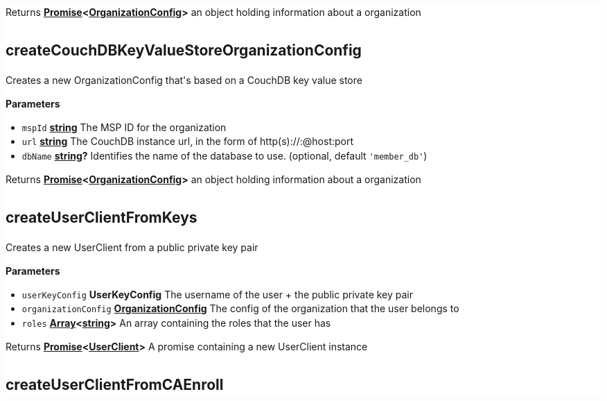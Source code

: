 Returns **[Promise](https://developer.mozilla.org/en-US/docs/Web/JavaScript/Reference/Global_Objects/Promise)&lt;[OrganizationConfig](#organizationconfig)>** an object holding information about a organization

## createCouchDBKeyValueStoreOrganizationConfig

Creates a new OrganizationConfig that's based on a CouchDB key value store

**Parameters**

-   `mspId` **[string](https://developer.mozilla.org/en-US/docs/Web/JavaScript/Reference/Global_Objects/String)** The MSP ID for the organization
-   `url` **[string](https://developer.mozilla.org/en-US/docs/Web/JavaScript/Reference/Global_Objects/String)** The CouchDB instance url, in the form of http(s)://:@host:port
-   `dbName` **[string](https://developer.mozilla.org/en-US/docs/Web/JavaScript/Reference/Global_Objects/String)?** Identifies the name of the database to use. (optional, default `'member_db'`)

Returns **[Promise](https://developer.mozilla.org/en-US/docs/Web/JavaScript/Reference/Global_Objects/Promise)&lt;[OrganizationConfig](#organizationconfig)>** an object holding information about a organization

## createUserClientFromKeys

Creates a new UserClient from a public private key pair

**Parameters**

-   `userKeyConfig` **UserKeyConfig** The username of the user + the public private key pair
-   `organizationConfig` **[OrganizationConfig](#organizationconfig)** The config of the organization that the user belongs to
-   `roles` **[Array](https://developer.mozilla.org/en-US/docs/Web/JavaScript/Reference/Global_Objects/Array)&lt;[string](https://developer.mozilla.org/en-US/docs/Web/JavaScript/Reference/Global_Objects/String)>** An array containing the roles that the user has

Returns **[Promise](https://developer.mozilla.org/en-US/docs/Web/JavaScript/Reference/Global_Objects/Promise)&lt;[UserClient](#userclient)>** A promise containing a new UserClient instance

## createUserClientFromCAEnroll

